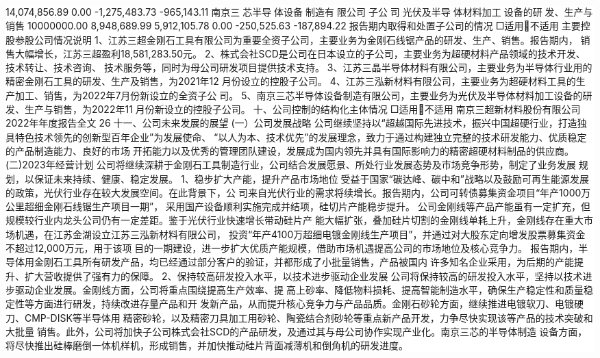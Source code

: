 14,074,856.89
0.00
-1,275,483.73
-965,143.11
南京三
芯半导
体设备
制造有
限公司
子公
司
光伏及半导
体材料加工
设备的研
发、生产与
销售
10000000.00
8,948,689.99
5,912,105.78
0.00
-250,525.63
-187,894.22
报告期内取得和处置子公司的情况
□适用不适用
主要控股参股公司情况说明
1、江苏三超金刚石工具有限公司为重要全资子公司，主要业务为金刚石线锯产品的研发、生产、销售。报告期内，
销售大幅增长，江苏三超盈利18,581,283.50元。
2、株式会社SCD是公司在日本设立的子公司，主要业务为超硬材料产品领域的技术开发、技术转让、技术咨询、
技术服务等，同时为母公司研发项目提供技术支持。
3、江苏三晶半导体材料有限公司，主要业务为半导体行业用的精密金刚石工具的研发、生产及销售，为2021年12
月份设立的控股子公司。
4、江苏三泓新材料有限公司，主要业务为超硬材料工具的生产加工、销售，为2022年7月份新设立的全资子公
司。
5、南京三芯半导体设备制造有限公司，主要业务为光伏及半导体材料加工设备的研发、生产与销售，为2022年11
月份新设立的控股子公司。
十、公司控制的结构化主体情况
□适用不适用
南京三超新材料股份有限公司2022年年度报告全文
26
十一、公司未来发展的展望
(一）公司发展战略
公司继续坚持以“超越国际先进技术，振兴中国超硬行业，打造独具特色技术领先的创新型百年企业”为发展使命、
“以人为本、技术优先”的发展理念，致力于通过构建独立完整的技术研发能力、优质稳定的产品制造能力、良好的市场
开拓能力以及优秀的管理团队建设，发展成为国内领先并具有国际影响力的精密超硬材料制品的供应商。
(二)2023年经营计划
公司将继续深耕于金刚石工具制造行业，公司结合发展愿景、所处行业发展态势及市场竞争形势，制定了业务发展
规划，以保证未来持续、健康、稳定发展。
1、稳步扩大产能，提升产品市场地位
受益于国家“碳达峰、碳中和”战略以及鼓励可再生能源发展的政策，光伏行业存在较大发展空间。在此背景下，公
司来自光伏行业的需求将续增长。报告期内，公司可转债募集资金项目“年产1000万公里超细金刚石线锯生产项目一期”，
采用国产设备顺利实施完成并结项，硅切片产能稳步提升。
公司金刚线等产品产能虽有一定扩充，但规模较行业内龙头公司仍有一定差距。鉴于光伏行业快速增长带动硅片产
能大幅扩张，叠加硅片切割的金刚线单耗上升，金刚线存在重大市场机遇，在江苏金湖设立江苏三泓新材料有限公司，
投资“年产4100万超细电镀金刚线生产项目”，并通过对大股东定向增发股票募集资金不超过12,000万元，用于该项
目的一期建设，进一步扩大优质产能规模，借助市场机遇提高公司的市场地位及核心竞争力。
报告期内，半导体用金刚石工具所有研发产品，均已经通过部分客户的验证，并都形成了小批量销售，产品被国内
许多知名企业采用，为后期的产能提升、扩大营收提供了强有力的保障。
2、保持较高研发投入水平，以技术进步驱动企业发展
公司将保持较高的研发投入水平，坚持以技术进步驱动企业发展。金刚线方面，公司将重点围绕提高生产效率、提
高上砂率、降低物料损耗、提高智能制造水平，确保生产稳定性和质量稳定性等方面进行研发，持续改进存量产品和开
发新产品，从而提升核心竞争力与产品品质。金刚石砂轮方面，继续推进电镀软刀、电镀硬刀、CMP-DISK等半导体用
精密砂轮，以及精密刀具加工用砂轮、陶瓷结合剂砂轮等重点新产品开发，力争尽快实现该等产品的技术突破和大批量
销售。此外，公司将加快子公司株式会社SCD的产品研发，及通过其与母公司协作实现产业化。南京三芯的半导体制造
设备方面，将尽快推出硅棒磨倒一体机样机，形成销售，并加快推动硅片背面减薄机和倒角机的研发进度。